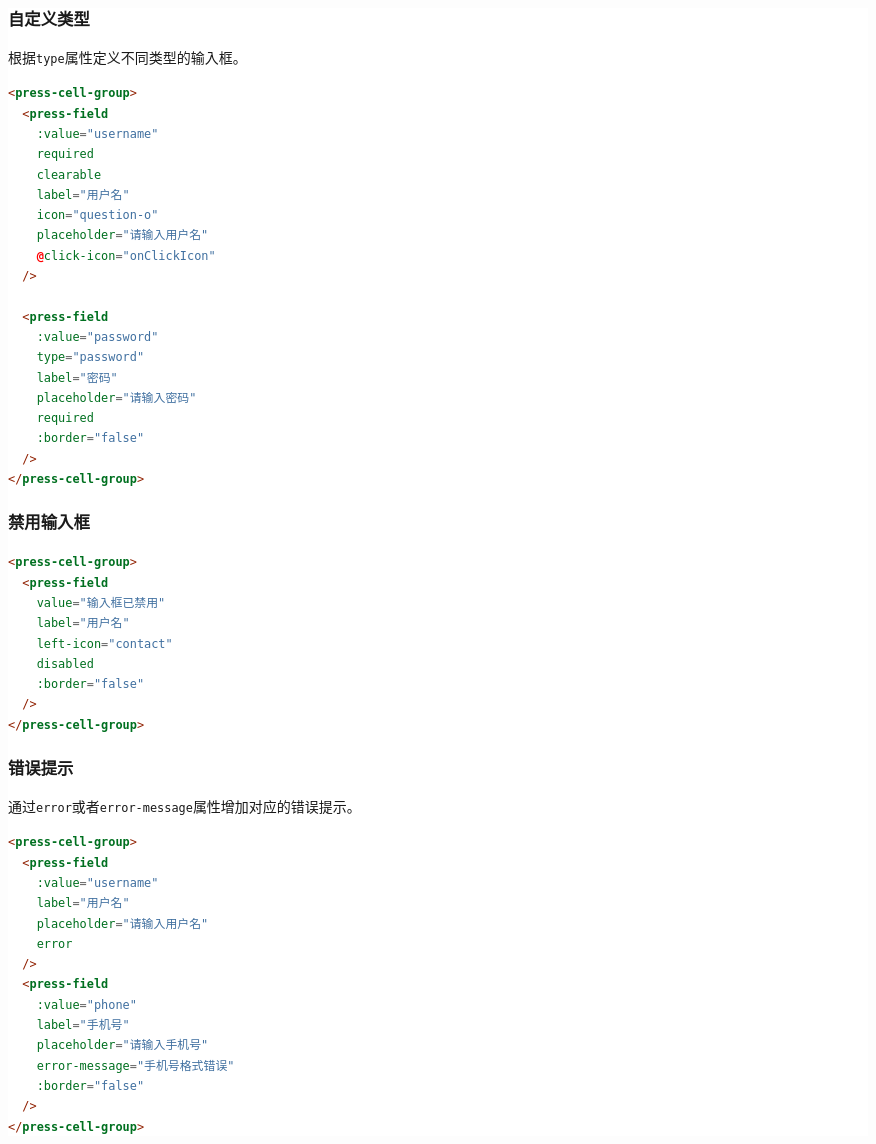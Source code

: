 ### 自定义类型

根据`type`属性定义不同类型的输入框。

```html
<press-cell-group>
  <press-field
    :value="username"
    required
    clearable
    label="用户名"
    icon="question-o"
    placeholder="请输入用户名"
    @click-icon="onClickIcon"
  />

  <press-field
    :value="password"
    type="password"
    label="密码"
    placeholder="请输入密码"
    required
    :border="false"
  />
</press-cell-group>
```

### 禁用输入框

```html
<press-cell-group>
  <press-field
    value="输入框已禁用"
    label="用户名"
    left-icon="contact"
    disabled
    :border="false"
  />
</press-cell-group>
```

### 错误提示

通过`error`或者`error-message`属性增加对应的错误提示。

```html
<press-cell-group>
  <press-field
    :value="username"
    label="用户名"
    placeholder="请输入用户名"
    error
  />
  <press-field
    :value="phone"
    label="手机号"
    placeholder="请输入手机号"
    error-message="手机号格式错误"
    :border="false"
  />
</press-cell-group>
```
